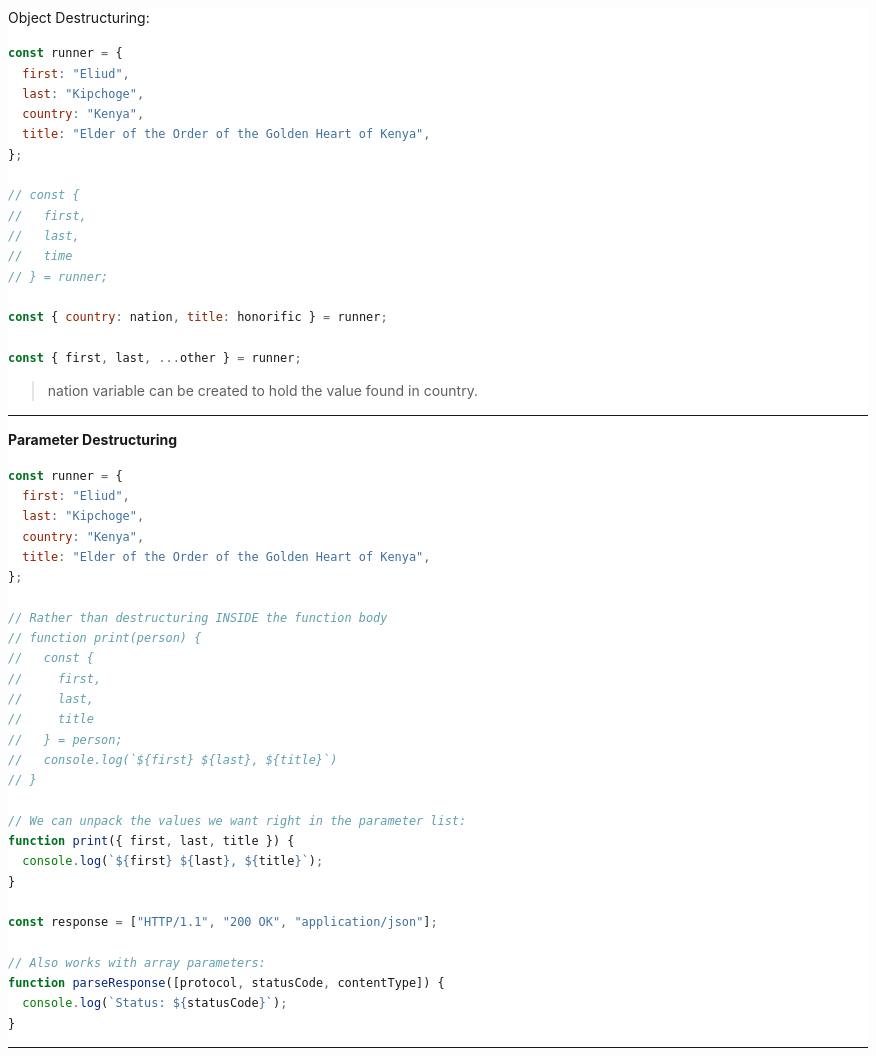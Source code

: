 Object Destructuring:

```js
const runner = {
  first: "Eliud",
  last: "Kipchoge",
  country: "Kenya",
  title: "Elder of the Order of the Golden Heart of Kenya",
};

// const {
//   first,
//   last,
//   time
// } = runner;

const { country: nation, title: honorific } = runner;

const { first, last, ...other } = runner;
```

> nation variable can be created to hold the value found in country.

---

**Parameter Destructuring**

```js
const runner = {
  first: "Eliud",
  last: "Kipchoge",
  country: "Kenya",
  title: "Elder of the Order of the Golden Heart of Kenya",
};

// Rather than destructuring INSIDE the function body
// function print(person) {
//   const {
//     first,
//     last,
//     title
//   } = person;
//   console.log(`${first} ${last}, ${title}`)
// }

// We can unpack the values we want right in the parameter list:
function print({ first, last, title }) {
  console.log(`${first} ${last}, ${title}`);
}

const response = ["HTTP/1.1", "200 OK", "application/json"];

// Also works with array parameters:
function parseResponse([protocol, statusCode, contentType]) {
  console.log(`Status: ${statusCode}`);
}
```

---

  [user]: "Admin",